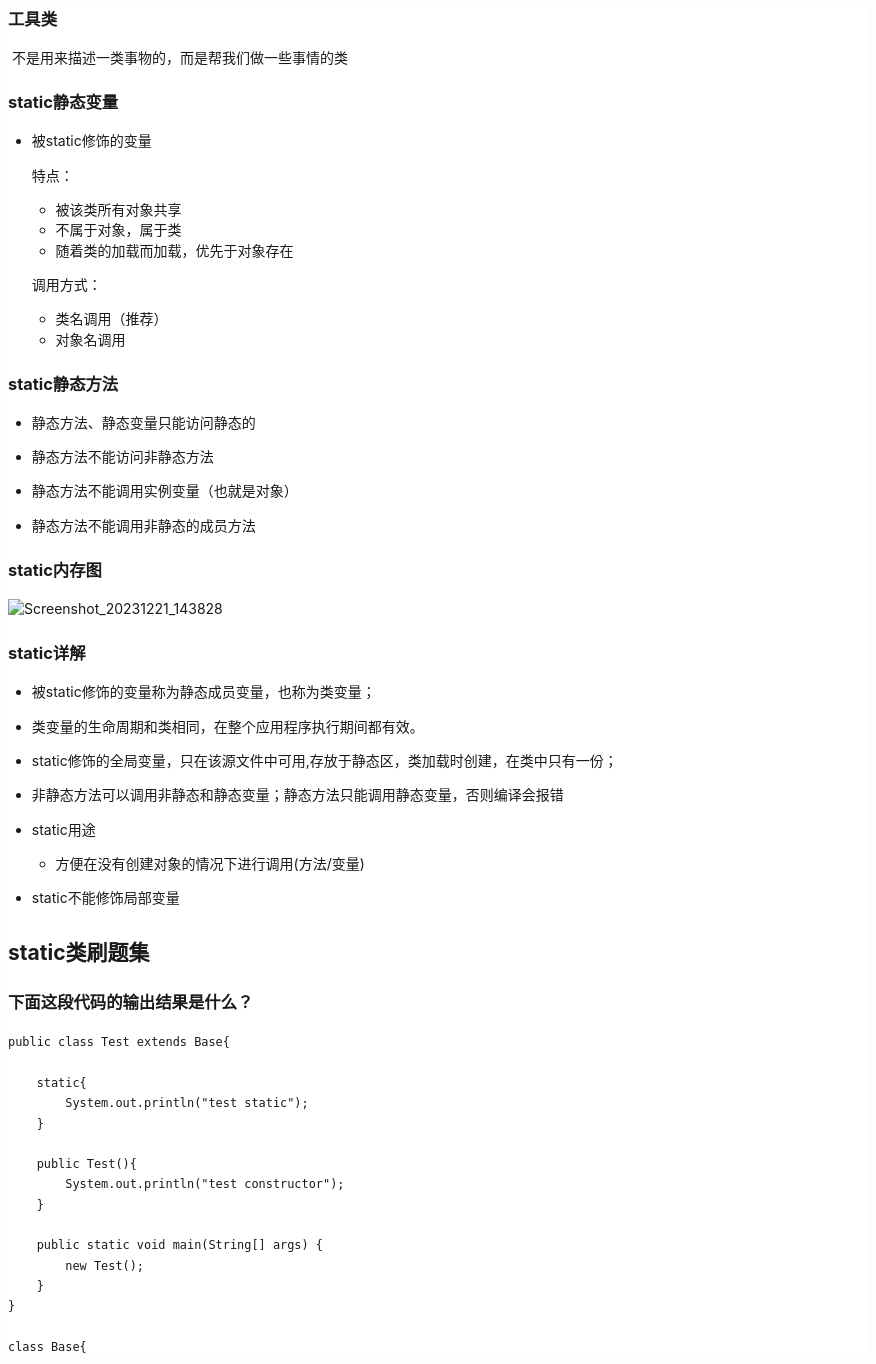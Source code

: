 ### 工具类

​		不是用来描述一类事物的，而是帮我们做一些事情的类

###  static静态变量

- 被static修饰的变量

  特点：

  - 被该类所有对象共享
  - 不属于对象，属于类
  - 随着类的加载而加载，优先于对象存在

  调用方式：

  - 类名调用（推荐）
  - 对象名调用

###  static静态方法

- 静态方法、静态变量只能访问静态的

- 静态方法不能访问非静态方法
- 静态方法不能调用实例变量（也就是对象）
- 静态方法不能调用非静态的成员方法

### static内存图

![Screenshot_20231221_143828](C:\Users\12629\Desktop\笔记截图保存\Screenshot_20231221_143828.jpg)

### static详解

- 被static修饰的变量称为静态成员变量，也称为类变量；

- 类变量的生命周期和类相同，在整个应用程序执行期间都有效。

- static修饰的全局变量，只在该源文件中可用,存放于静态区，类加载时创建，在类中只有一份；
- 非静态方法可以调用非静态和静态变量；静态方法只能调用静态变量，否则编译会报错

- static用途
  - 方便在没有创建对象的情况下进行调用(方法/变量)

- static不能修饰局部变量

## static类刷题集

### 下面这段代码的输出结果是什么？

```
public class Test extends Base{

    static{
        System.out.println("test static");
    }

    public Test(){
        System.out.println("test constructor");
    }

    public static void main(String[] args) {
        new Test();
    }
}

class Base{

```